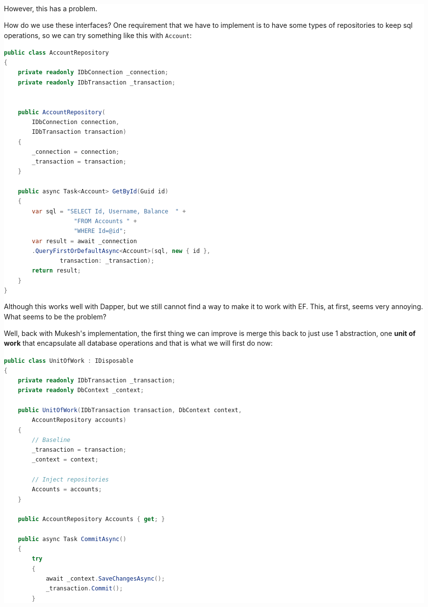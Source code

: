 However, this has a problem.

How do we use these interfaces? One requirement that we have to implement is to have some types of repositories to keep sql operations, so we can try something like this with `Account`:

``` C#
public class AccountRepository
{
    private readonly IDbConnection _connection;
    private readonly IDbTransaction _transaction;


    public AccountRepository(
        IDbConnection connection,
        IDbTransaction transaction)
    {
        _connection = connection;
        _transaction = transaction;
    }

    public async Task<Account> GetById(Guid id)
    {
        var sql = "SELECT Id, Username, Balance  " +
                    "FROM Accounts " +
                    "WHERE Id=@id";
        var result = await _connection
        .QueryFirstOrDefaultAsync<Account>(sql, new { id },
                transaction: _transaction);
        return result;
    }
}
```

Although this works well with Dapper, but we still cannot find a way to make it to work with EF. This, at first, seems very annoying. What seems to be the problem?

Well, back with Mukesh's implementation, the first thing we can improve is merge this back to just use 1 abstraction, one **unit of work** that encapsulate all database operations and that is what we will first do now:

``` C#
public class UnitOfWork : IDisposable
{
    private readonly IDbTransaction _transaction;
    private readonly DbContext _context;

    public UnitOfWork(IDbTransaction transaction, DbContext context,
        AccountRepository accounts)
    {
        // Baseline
        _transaction = transaction;
        _context = context;
        
        // Inject repositories
        Accounts = accounts;
    }

    public AccountRepository Accounts { get; }

    public async Task CommitAsync()
    {
        try
        {
            await _context.SaveChangesAsync();
            _transaction.Commit();
        }
```